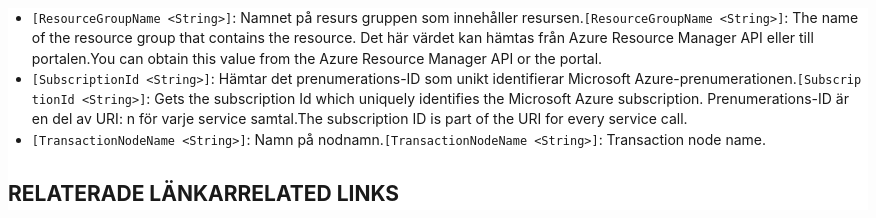   - <span data-ttu-id="a4932-155">`[ResourceGroupName <String>]`: Namnet på resurs gruppen som innehåller resursen.</span><span class="sxs-lookup"><span data-stu-id="a4932-155">`[ResourceGroupName <String>]`: The name of the resource group that contains the resource.</span></span> <span data-ttu-id="a4932-156">Det här värdet kan hämtas från Azure Resource Manager API eller till portalen.</span><span class="sxs-lookup"><span data-stu-id="a4932-156">You can obtain this value from the Azure Resource Manager API or the portal.</span></span>
  - <span data-ttu-id="a4932-157">`[SubscriptionId <String>]`: Hämtar det prenumerations-ID som unikt identifierar Microsoft Azure-prenumerationen.</span><span class="sxs-lookup"><span data-stu-id="a4932-157">`[SubscriptionId <String>]`: Gets the subscription Id which uniquely identifies the Microsoft Azure subscription.</span></span> <span data-ttu-id="a4932-158">Prenumerations-ID är en del av URI: n för varje service samtal.</span><span class="sxs-lookup"><span data-stu-id="a4932-158">The subscription ID is part of the URI for every service call.</span></span>
  - <span data-ttu-id="a4932-159">`[TransactionNodeName <String>]`: Namn på nodnamn.</span><span class="sxs-lookup"><span data-stu-id="a4932-159">`[TransactionNodeName <String>]`: Transaction node name.</span></span>

## <span data-ttu-id="a4932-160">RELATERADE LÄNKAR</span><span class="sxs-lookup"><span data-stu-id="a4932-160">RELATED LINKS</span></span>

